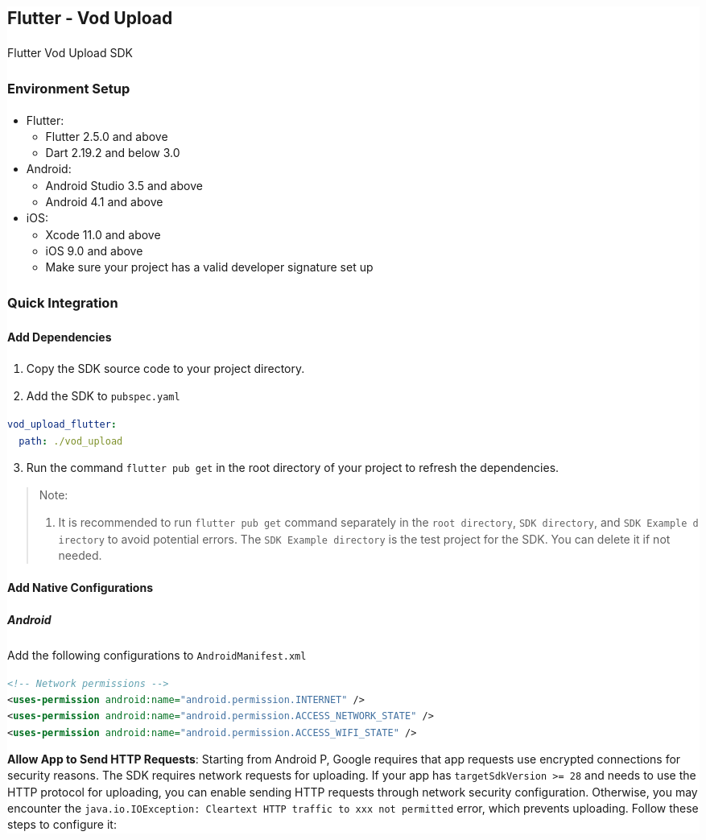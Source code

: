 ## Flutter - Vod Upload

Flutter Vod Upload SDK

### Environment Setup

- Flutter:
    - Flutter 2.5.0 and above
    - Dart 2.19.2 and below 3.0
- Android:
    - Android Studio 3.5 and above
    - Android 4.1 and above
- iOS:
    - Xcode 11.0 and above
    - iOS 9.0 and above
    - Make sure your project has a valid developer signature set up

### Quick Integration

#### Add Dependencies

1. Copy the SDK source code to your project directory.

2. Add the SDK to `pubspec.yaml`

```yaml
vod_upload_flutter:
  path: ./vod_upload
```

3. Run the command `flutter pub get` in the root directory of your project to refresh the dependencies.

> Note:
> 1. It is recommended to run `flutter pub get` command separately in the `root directory`, `SDK directory`, and `SDK Example directory` to avoid potential errors.
> The `SDK Example directory` is the test project for the SDK. You can delete it if not needed.

#### Add Native Configurations

##### Android

Add the following configurations to `AndroidManifest.xml`

```xml
<!-- Network permissions -->
<uses-permission android:name="android.permission.INTERNET" />
<uses-permission android:name="android.permission.ACCESS_NETWORK_STATE" />
<uses-permission android:name="android.permission.ACCESS_WIFI_STATE" />
```

**Allow App to Send HTTP Requests**: Starting from Android P, Google requires that app requests use encrypted connections for security reasons. The SDK requires network requests for uploading. If your app has `targetSdkVersion >= 28` and needs to use the HTTP protocol for uploading, you can enable sending HTTP requests through network security configuration. Otherwise, you may encounter the `java.io.IOException: Cleartext HTTP traffic to xxx not permitted` error, which prevents uploading. Follow these steps to configure it:
